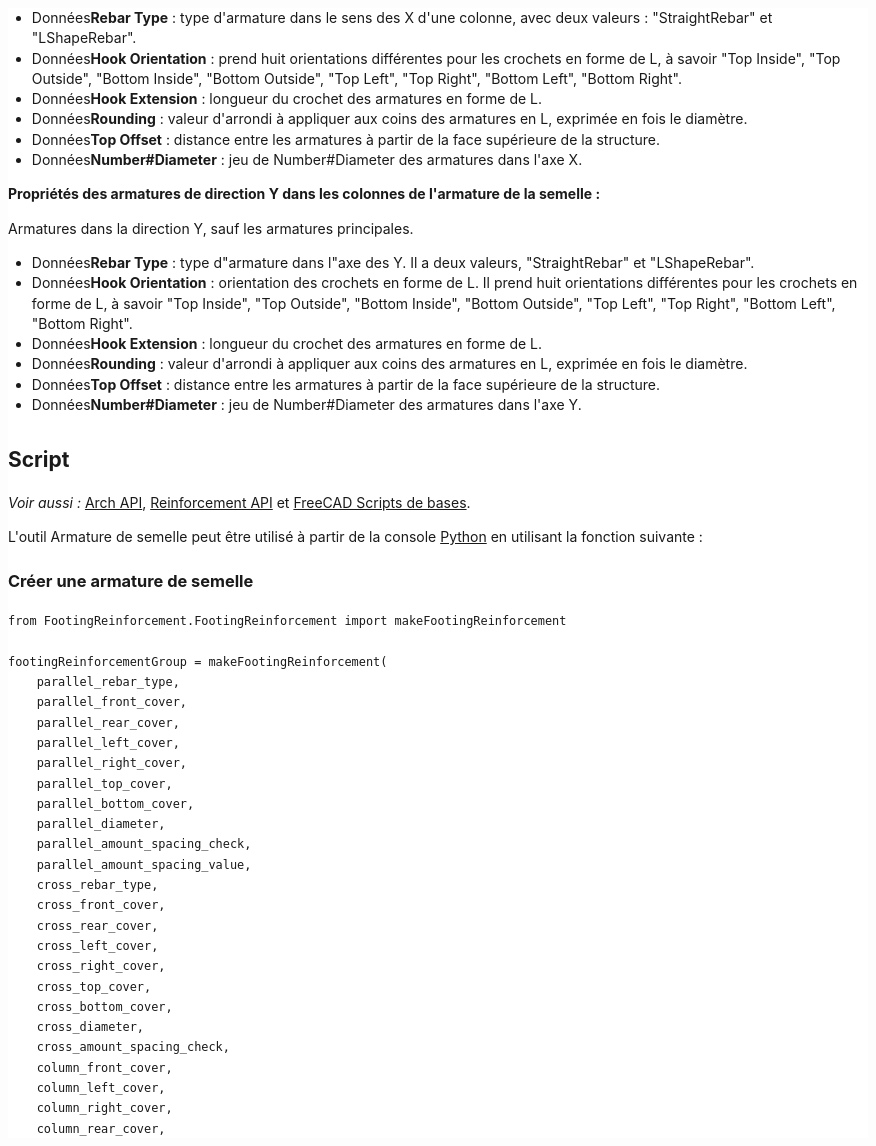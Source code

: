 * Données**Rebar Type** : type d'armature dans le sens des X d'une colonne, avec deux valeurs : "StraightRebar" et "LShapeRebar".
* Données**Hook Orientation** : prend huit orientations différentes pour les crochets en forme de L, à savoir "Top Inside", "Top Outside", "Bottom Inside", "Bottom Outside", "Top Left", "Top Right", "Bottom Left", "Bottom Right".
* Données**Hook Extension** : longueur du crochet des armatures en forme de L.
* Données**Rounding** : valeur d'arrondi à appliquer aux coins des armatures en L, exprimée en fois le diamètre.
* Données**Top Offset** : distance entre les armatures à partir de la face supérieure de la structure.
* Données**Number#Diameter** : jeu de Number#Diameter des armatures dans l'axe X.

**Propriétés des armatures de direction Y dans les colonnes de l'armature de la semelle :**

Armatures dans la direction Y, sauf les armatures principales.

* Données**Rebar Type** : type d"armature dans l"axe des Y. Il a deux valeurs, "StraightRebar" et "LShapeRebar".
* Données**Hook Orientation** : orientation des crochets en forme de L. Il prend huit orientations différentes pour les crochets en forme de L, à savoir "Top Inside", "Top Outside", "Bottom Inside", "Bottom Outside", "Top Left", "Top Right", "Bottom Left", "Bottom Right".
* Données**Hook Extension** : longueur du crochet des armatures en forme de L.
* Données**Rounding** : valeur d'arrondi à appliquer aux coins des armatures en L, exprimée en fois le diamètre.
* Données**Top Offset** : distance entre les armatures à partir de la face supérieure de la structure.
* Données**Number#Diameter** : jeu de Number#Diameter des armatures dans l'axe Y.

## Script

*Voir aussi :* [Arch API](/Arch_API/fr "Arch API/fr"), [Reinforcement API](/Reinforcement_API/fr "Reinforcement API/fr") et [FreeCAD Scripts de bases](/FreeCAD_Scripting_Basics/fr "FreeCAD Scripting Basics/fr").

L'outil Armature de semelle peut être utilisé à partir de la console [Python](/Python/fr "Python/fr") en utilisant la fonction suivante :

### Créer une armature de semelle

```
from FootingReinforcement.FootingReinforcement import makeFootingReinforcement

footingReinforcementGroup = makeFootingReinforcement(
    parallel_rebar_type,
    parallel_front_cover,
    parallel_rear_cover,
    parallel_left_cover,
    parallel_right_cover,
    parallel_top_cover,
    parallel_bottom_cover,
    parallel_diameter,
    parallel_amount_spacing_check,
    parallel_amount_spacing_value,
    cross_rebar_type,
    cross_front_cover,
    cross_rear_cover,
    cross_left_cover,
    cross_right_cover,
    cross_top_cover,
    cross_bottom_cover,
    cross_diameter,
    cross_amount_spacing_check,
    column_front_cover,
    column_left_cover,
    column_right_cover,
    column_rear_cover,
```
